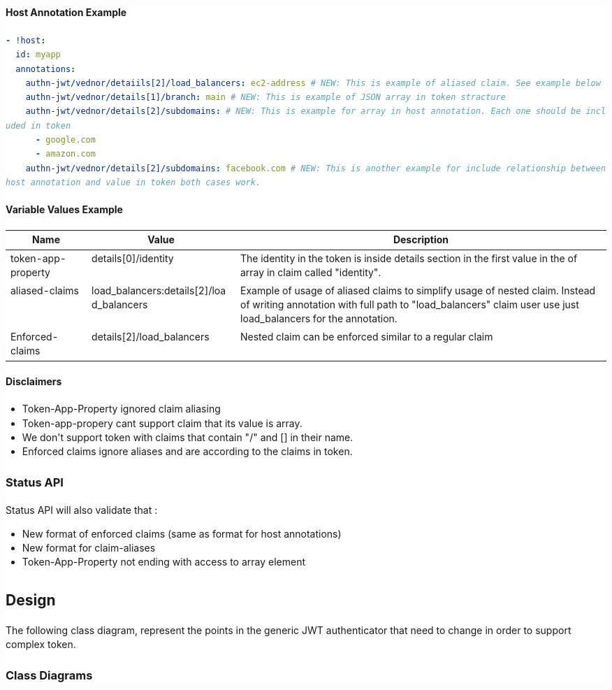 #### Host Annotation Example

```yaml
- !host:
  id: myapp
  annotations: 
    authn-jwt/vednor/detaiils[2]/load_balancers: ec2-address # NEW: This is example of aliased claim. See example below
    authn-jwt/vednor/details[1]/branch: main # NEW: This is example of JSON array in token stracture
    authn-jwt/vednor/details[2]/subdomains: # NEW: This is example for array in host annotation. Each one should be included in token
      - google.com 
      - amazon.com
    authn-jwt/vednor/details[2]/subdomains: facebook.com # NEW: This is another example for include relationship between host annotation and value in token both cases work.
```

#### Variable Values Example

| Name             | Value                 | Description                                      |
| ---------------- | --------------------- | ------------------------------------------------ |
| token-app-property | details[0]/identity | The identity in the token is inside details section in the first value in the of array in claim called "identity". |
| aliased-claims | load_balancers:details[2]/load_balancers | Example of usage of aliased claims to simplify usage of nested claim. Instead<br />of writing annotation with full path to "load_balancers" claim user use just load_balancers for the annotation. |
| Enforced-claims | details[2]/load_balancers | Nested claim can be enforced similar to a regular claim |

#### Disclaimers

* Token-App-Property ignored claim aliasing
* Token-app-propery cant support claim that its value is array.
* We don't support  token with claims that contain "/" and [] in their name.
* Enforced claims ignore aliases and are according to the claims in token.

### Status API

Status API will also validate that :

* New format of enforced claims (same as format for host annotations)
* New format for claim-aliases
* Token-App-Property not ending with access to array element


## Design
[//]: # "Add any diagrams, charts and explanations about the design aspect of the solution. Elaborate also about the expected user experience for the feature"

The following class diagram, represent the points in the generic JWT authenticator that need to change in order to support complex token.

### Class Diagrams


[//]: # "1. Design should be graphical-based and table-based - avoid long text explanations"
[//]: # "2. Design documents should not be updated after implementation"
[//]: # "3.  Design decisions should be made before writing this document, and as such this document should not include options / choices"
[//]: # "You can use this tool to generate a TOC - https://ecotrust-canada.github.io/markdown-toc/"
[//]: # "Describe terms that will be used throughout the design"
[//]: # "You can use this tool to generate a table - https://www.tablesgenerator.com/markdown_tables#"
[//]: # "Add links that may be useful for the reader"
[//]: # "Elaborate on the issue you are writing a solution for"
[//]: # "How will the design of this solution impact backwards compatibility? Address how you are going to handle backwards compatibility, if necessary"
[//]: # "List all components that will be affected by your solution"
[//]: # "[Conjur Open Source/Enterprise, clients, integrations, etc.]"
[//]: # "and elaborate on the impacts. This list should include all"
[//]: # "downstream components that will need to be updated to consume"
[//]: # "new releases as these changes are implemented"
[//]: # "Add any question that is still open. It makes it easier for the reader to have the open questions accumulated here instead of them being acattered along the doc"
[//]: # "Relevant personas can indicate their design approval by approving the pull request"